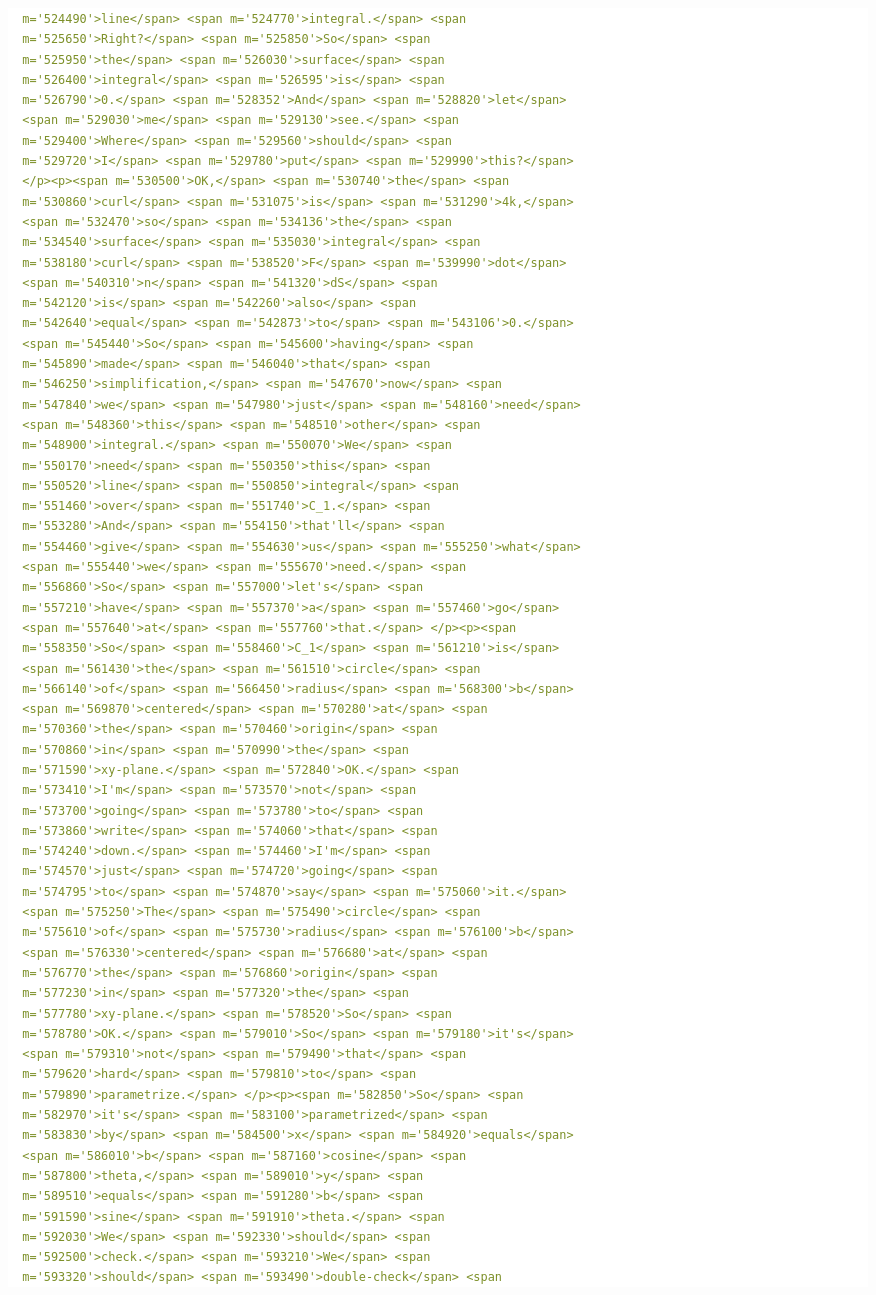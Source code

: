 ```yaml
  m='524490'>line</span> <span m='524770'>integral.</span> <span
  m='525650'>Right?</span> <span m='525850'>So</span> <span
  m='525950'>the</span> <span m='526030'>surface</span> <span
  m='526400'>integral</span> <span m='526595'>is</span> <span
  m='526790'>0.</span> <span m='528352'>And</span> <span m='528820'>let</span>
  <span m='529030'>me</span> <span m='529130'>see.</span> <span
  m='529400'>Where</span> <span m='529560'>should</span> <span
  m='529720'>I</span> <span m='529780'>put</span> <span m='529990'>this?</span>
  </p><p><span m='530500'>OK,</span> <span m='530740'>the</span> <span
  m='530860'>curl</span> <span m='531075'>is</span> <span m='531290'>4k,</span>
  <span m='532470'>so</span> <span m='534136'>the</span> <span
  m='534540'>surface</span> <span m='535030'>integral</span> <span
  m='538180'>curl</span> <span m='538520'>F</span> <span m='539990'>dot</span>
  <span m='540310'>n</span> <span m='541320'>dS</span> <span
  m='542120'>is</span> <span m='542260'>also</span> <span
  m='542640'>equal</span> <span m='542873'>to</span> <span m='543106'>0.</span>
  <span m='545440'>So</span> <span m='545600'>having</span> <span
  m='545890'>made</span> <span m='546040'>that</span> <span
  m='546250'>simplification,</span> <span m='547670'>now</span> <span
  m='547840'>we</span> <span m='547980'>just</span> <span m='548160'>need</span>
  <span m='548360'>this</span> <span m='548510'>other</span> <span
  m='548900'>integral.</span> <span m='550070'>We</span> <span
  m='550170'>need</span> <span m='550350'>this</span> <span
  m='550520'>line</span> <span m='550850'>integral</span> <span
  m='551460'>over</span> <span m='551740'>C_1.</span> <span
  m='553280'>And</span> <span m='554150'>that'll</span> <span
  m='554460'>give</span> <span m='554630'>us</span> <span m='555250'>what</span>
  <span m='555440'>we</span> <span m='555670'>need.</span> <span
  m='556860'>So</span> <span m='557000'>let's</span> <span
  m='557210'>have</span> <span m='557370'>a</span> <span m='557460'>go</span>
  <span m='557640'>at</span> <span m='557760'>that.</span> </p><p><span
  m='558350'>So</span> <span m='558460'>C_1</span> <span m='561210'>is</span>
  <span m='561430'>the</span> <span m='561510'>circle</span> <span
  m='566140'>of</span> <span m='566450'>radius</span> <span m='568300'>b</span>
  <span m='569870'>centered</span> <span m='570280'>at</span> <span
  m='570360'>the</span> <span m='570460'>origin</span> <span
  m='570860'>in</span> <span m='570990'>the</span> <span
  m='571590'>xy-plane.</span> <span m='572840'>OK.</span> <span
  m='573410'>I'm</span> <span m='573570'>not</span> <span
  m='573700'>going</span> <span m='573780'>to</span> <span
  m='573860'>write</span> <span m='574060'>that</span> <span
  m='574240'>down.</span> <span m='574460'>I'm</span> <span
  m='574570'>just</span> <span m='574720'>going</span> <span
  m='574795'>to</span> <span m='574870'>say</span> <span m='575060'>it.</span>
  <span m='575250'>The</span> <span m='575490'>circle</span> <span
  m='575610'>of</span> <span m='575730'>radius</span> <span m='576100'>b</span>
  <span m='576330'>centered</span> <span m='576680'>at</span> <span
  m='576770'>the</span> <span m='576860'>origin</span> <span
  m='577230'>in</span> <span m='577320'>the</span> <span
  m='577780'>xy-plane.</span> <span m='578520'>So</span> <span
  m='578780'>OK.</span> <span m='579010'>So</span> <span m='579180'>it's</span>
  <span m='579310'>not</span> <span m='579490'>that</span> <span
  m='579620'>hard</span> <span m='579810'>to</span> <span
  m='579890'>parametrize.</span> </p><p><span m='582850'>So</span> <span
  m='582970'>it's</span> <span m='583100'>parametrized</span> <span
  m='583830'>by</span> <span m='584500'>x</span> <span m='584920'>equals</span>
  <span m='586010'>b</span> <span m='587160'>cosine</span> <span
  m='587800'>theta,</span> <span m='589010'>y</span> <span
  m='589510'>equals</span> <span m='591280'>b</span> <span
  m='591590'>sine</span> <span m='591910'>theta.</span> <span
  m='592030'>We</span> <span m='592330'>should</span> <span
  m='592500'>check.</span> <span m='593210'>We</span> <span
  m='593320'>should</span> <span m='593490'>double-check</span> <span
```